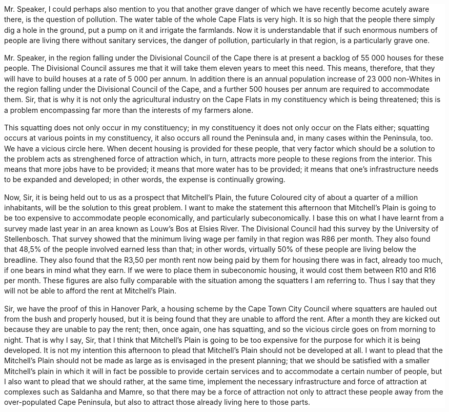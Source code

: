 <p>Mr. Speaker, I could perhaps also mention to you that another grave danger of which we have recently become acutely aware there, is the question of pollution. The water table of the whole Cape Flats is very high. It is so high that the people there simply dig a hole in the ground, put a pump on it and irrigate the farmlands. Now it is understandable that if such enormous numbers of people are living there without sanitary services, the danger of pollution, particularly in that region, is a particularly grave one.</p>

<p>Mr. Speaker, in the region falling under the Divisional Council of the Cape there is at present a backlog of 55 000 houses for these people. The Divisional Council assures me that it will take them eleven years to meet this need. This means, therefore, that they will have to build houses at a rate of 5 000 per annum. In addition there is an annual population increase of 23 000 non-Whites in the region falling under the Divisional Council of the Cape, and a further 500 houses per annum are required to accommodate them. Sir, that is why it is not only the agricultural industry on the Cape Flats in my constituency which is being threatened; this is a problem encompassing far more than the interests of my farmers alone.</p>

<p>This squatting does not only occur in my constituency; in my constituency it does not only occur on the Flats either; squatting occurs at various points in my constituency, it also occurs all round the Peninsula and, in many cases within the Peninsula, too. We have a vicious circle here. When decent housing is provided for these people, that very factor which should be a solution to the problem acts as strenghened force of attraction which, in turn, attracts more people to these regions from the interior. This means that more jobs have to be provided; it means that more water has to be provided; it means that one&#x2019;s infrastructure needs to be expanded and developed; in other words, the expense is continually growing.</p>

<p>Now, Sir, it is being held out to us as a prospect that Mitchell&#x2019;s Plain, the future Coloured city of about a quarter of a million inhabitants, will be the solution to this great problem. I want to make the statement this afternoon that Mitchell&#x2019;s Plain is going to be too expensive to accommodate people economically, and particularly <span class="col_1179-1180" refersTo="page_0604"/>subeconomically. I base this on what I have learnt from a survey made last year in an area known as Louw&#x2019;s Bos at Elsies River. The Divisional Council had this survey by the University of Stellenbosch. That survey showed that the minimum living wage per family in that region was R86 per month. They also found that 48,5% of the people involved earned less than that; in other words, virtually 50% of these people are living below the breadline. They also found that the R3,50 per month rent now being paid by them for housing there was in fact, already too much, if one bears in mind what they earn. If we were to place them in subeconomic housing, it would cost them between R10 and R16 per month. These figures are also fully comparable with the situation among the squatters I am referring to. Thus I say that they will not be able to afford the rent at Mitchell&#x2019;s Plain.</p>

<p>Sir, we have the proof of this in Hanover Park, a housing scheme by the Cape Town City Council where squatters are hauled out from the bush and properly housed, but it is being found that they are unable to afford the rent. After a month they are kicked out because they are unable to pay the rent; then, once again, one has squatting, and so the vicious circle goes on from morning to night. That is why I say, Sir, that I think that Mitchell&#x2019;s Plain is going to be too expensive for the purpose for which it is being developed. It is not my intention this afternoon to plead that Mitchell&#x2019;s Plain should not be developed at all. I want to plead that the Mitchell&#x2019;s Plain should not be made as large as is envisaged in the present planning; that we should be satisfied with a smaller Mitchell&#x2019;s plain in which it will in fact be possible to provide certain services and to accommodate a certain number of people, but I also want to plead that we should rather, at the same time, implement the necessary infrastructure and force of attraction at complexes such as Saldanha and Mamre, so that there may be a force of attraction not only to attract these people away from the over-populated Cape Peninsula, but also to attract those already living here to those parts.</p>

